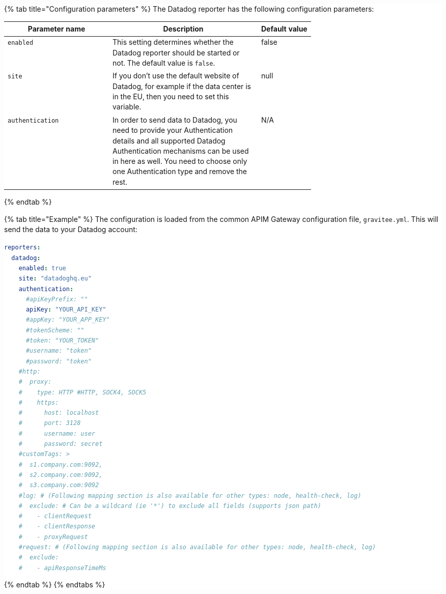 {% tab title="Configuration parameters" %}
The Datadog reporter has the following configuration parameters:

<table><thead><tr><th width="192">Parameter name</th><th width="278">Description</th><th>Default value</th></tr></thead><tbody><tr><td><code>enabled</code></td><td>This setting determines whether the Datadog reporter should be started or not. The default value is <code>false</code>.</td><td>false</td></tr><tr><td><code>site</code></td><td>If you don’t use the default website of Datadog, for example if the data center is in the EU, then you need to set this variable.</td><td>null</td></tr><tr><td><code>authentication</code></td><td>In order to send data to Datadog, you need to provide your Authentication details and all supported Datadog Authentication mechanisms can be used in here as well. You need to choose only one Authentication type and remove the rest.</td><td>N/A</td></tr></tbody></table>
{% endtab %}

{% tab title="Example" %}
The configuration is loaded from the common APIM Gateway configuration file, `gravitee.yml`. This will send the data to your Datadog account:

```yaml
reporters:
  datadog:
    enabled: true
    site: "datadoghq.eu"
    authentication:
      #apiKeyPrefix: ""
      apiKey: "YOUR_API_KEY"
      #appKey: "YOUR_APP_KEY"
      #tokenScheme: ""
      #token: "YOUR_TOKEN"
      #username: "token"
      #password: "token"
    #http:
    #  proxy:
    #    type: HTTP #HTTP, SOCK4, SOCK5
    #    https:
    #      host: localhost
    #      port: 3128
    #      username: user
    #      password: secret
    #customTags: >
    #  s1.company.com:9092,
    #  s2.company.com:9092,
    #  s3.company.com:9092
    #log: # (Following mapping section is also available for other types: node, health-check, log)
    #  exclude: # Can be a wildcard (ie '*') to exclude all fields (supports json path)
    #    - clientRequest
    #    - clientResponse
    #    - proxyRequest
    #request: # (Following mapping section is also available for other types: node, health-check, log)
    #  exclude: 
    #    - apiResponseTimeMs
```
{% endtab %}
{% endtabs %}

